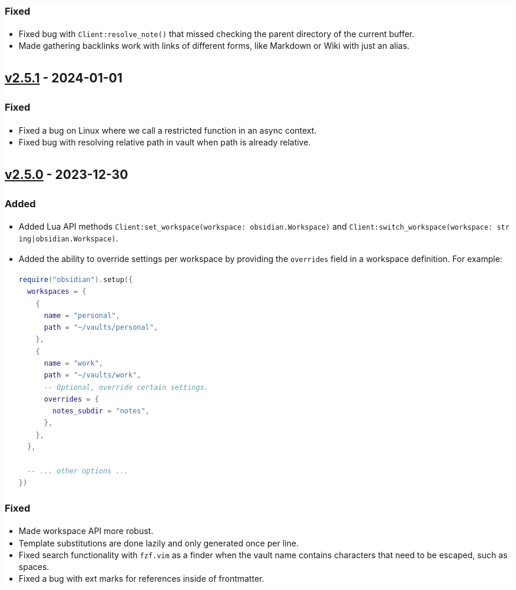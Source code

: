 ### Fixed

- Fixed bug with `Client:resolve_note()` that missed checking the parent directory of the current buffer.
- Made gathering backlinks work with links of different forms, like Markdown or Wiki with just an alias.

## [v2.5.1](https://github.com/epwalsh/obsidian.nvim/releases/tag/v2.5.1) - 2024-01-01

### Fixed

- Fixed a bug on Linux where we call a restricted function in an async context.
- Fixed bug with resolving relative path in vault when path is already relative.

## [v2.5.0](https://github.com/epwalsh/obsidian.nvim/releases/tag/v2.5.0) - 2023-12-30

### Added

- Added Lua API methods `Client:set_workspace(workspace: obsidian.Workspace)` and `Client:switch_workspace(workspace: string|obsidian.Workspace)`.
- Added the ability to override settings per workspace by providing the `overrides` field in a workspace definition. For example:

    ```lua
    require("obsidian").setup({
      workspaces = {
        {
          name = "personal",
          path = "~/vaults/personal",
        },
        {
          name = "work",
          path = "~/vaults/work",
          -- Optional, override certain settings.
          overrides = {
            notes_subdir = "notes",
          },
        },
      },

      -- ... other options ...
    })
    ```

### Fixed

- Made workspace API more robust.
- Template substitutions are done lazily and only generated once per line.
- Fixed search functionality with `fzf.vim` as a finder when the vault name contains characters that need to be escaped, such as spaces.
- Fixed a bug with ext marks for references inside of frontmatter.

